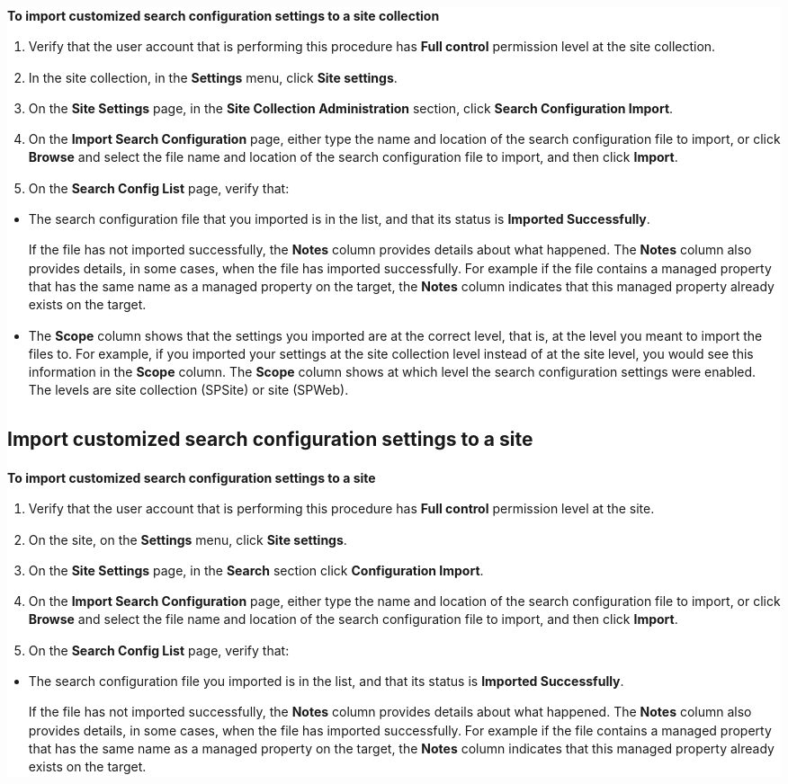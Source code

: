  **To import customized search configuration settings to a site collection**
  
1. Verify that the user account that is performing this procedure has **Full control** permission level at the site collection. 
    
2. In the site collection, in the **Settings** menu, click **Site settings**.
    
3. On the **Site Settings** page, in the **Site Collection Administration** section, click **Search Configuration Import**.
    
4. On the **Import Search Configuration** page, either type the name and location of the search configuration file to import, or click **Browse** and select the file name and location of the search configuration file to import, and then click **Import**.
    
5. On the **Search Config List** page, verify that: 
    
  - The search configuration file that you imported is in the list, and that its status is **Imported Successfully**.
    
    If the file has not imported successfully, the **Notes** column provides details about what happened. The **Notes** column also provides details, in some cases, when the file has imported successfully. For example if the file contains a managed property that has the same name as a managed property on the target, the **Notes** column indicates that this managed property already exists on the target. 
    
  - The **Scope** column shows that the settings you imported are at the correct level, that is, at the level you meant to import the files to. For example, if you imported your settings at the site collection level instead of at the site level, you would see this information in the **Scope** column. The **Scope** column shows at which level the search configuration settings were enabled. The levels are site collection (SPSite) or site (SPWeb). 
    
## Import customized search configuration settings to a site
<a name="proc6"> </a>

 **To import customized search configuration settings to a site**
  
1. Verify that the user account that is performing this procedure has **Full control** permission level at the site. 
    
2. On the site, on the **Settings** menu, click **Site settings**.
    
3. On the **Site Settings** page, in the **Search** section click **Configuration Import**.
    
4. On the **Import Search Configuration** page, either type the name and location of the search configuration file to import, or click **Browse** and select the file name and location of the search configuration file to import, and then click **Import**.
    
5. On the **Search Config List** page, verify that: 
    
  - The search configuration file you imported is in the list, and that its status is **Imported Successfully**.
    
    If the file has not imported successfully, the **Notes** column provides details about what happened. The **Notes** column also provides details, in some cases, when the file has imported successfully. For example if the file contains a managed property that has the same name as a managed property on the target, the **Notes** column indicates that this managed property already exists on the target. 
    